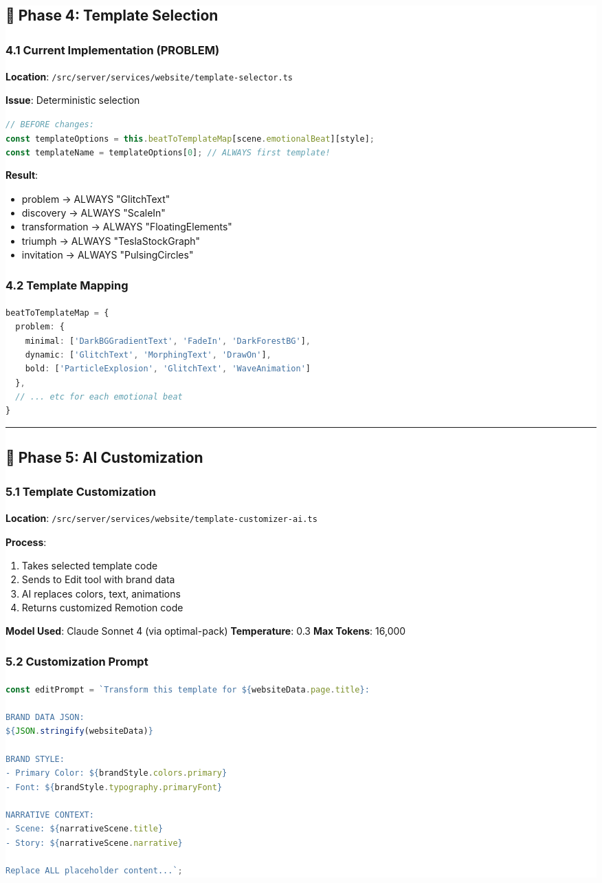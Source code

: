 ## 🎨 Phase 4: Template Selection

### 4.1 Current Implementation (PROBLEM)
**Location**: `/src/server/services/website/template-selector.ts`

**Issue**: Deterministic selection
```typescript
// BEFORE changes:
const templateOptions = this.beatToTemplateMap[scene.emotionalBeat][style];
const templateName = templateOptions[0]; // ALWAYS first template!
```

**Result**: 
- problem → ALWAYS "GlitchText"
- discovery → ALWAYS "ScaleIn"
- transformation → ALWAYS "FloatingElements"
- triumph → ALWAYS "TeslaStockGraph"
- invitation → ALWAYS "PulsingCircles"

### 4.2 Template Mapping
```typescript
beatToTemplateMap = {
  problem: {
    minimal: ['DarkBGGradientText', 'FadeIn', 'DarkForestBG'],
    dynamic: ['GlitchText', 'MorphingText', 'DrawOn'],
    bold: ['ParticleExplosion', 'GlitchText', 'WaveAnimation']
  },
  // ... etc for each emotional beat
}
```

---

## 🤖 Phase 5: AI Customization

### 5.1 Template Customization
**Location**: `/src/server/services/website/template-customizer-ai.ts`

**Process**:
1. Takes selected template code
2. Sends to Edit tool with brand data
3. AI replaces colors, text, animations
4. Returns customized Remotion code

**Model Used**: Claude Sonnet 4 (via optimal-pack)
**Temperature**: 0.3
**Max Tokens**: 16,000

### 5.2 Customization Prompt
```typescript
const editPrompt = `Transform this template for ${websiteData.page.title}:

BRAND DATA JSON:
${JSON.stringify(websiteData)}

BRAND STYLE:
- Primary Color: ${brandStyle.colors.primary}
- Font: ${brandStyle.typography.primaryFont}

NARRATIVE CONTEXT:
- Scene: ${narrativeScene.title}
- Story: ${narrativeScene.narrative}

Replace ALL placeholder content...`;
```